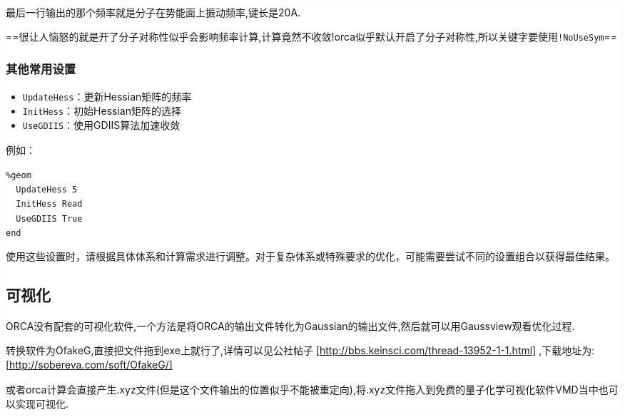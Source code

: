 最后一行输出的那个频率就是分子在势能面上振动频率,键长是20A.

==很让人恼怒的就是开了分子对称性似乎会影响频率计算,计算竟然不收敛!orca似乎默认开启了分子对称性,所以关键字要使用`!NoUseSym`==

### 其他常用设置

- `UpdateHess`：更新Hessian矩阵的频率
- `InitHess`：初始Hessian矩阵的选择
- `UseGDIIS`：使用GDIIS算法加速收敛

例如：
```
%geom
  UpdateHess 5
  InitHess Read
  UseGDIIS True
end
```

使用这些设置时，请根据具体体系和计算需求进行调整。对于复杂体系或特殊要求的优化，可能需要尝试不同的设置组合以获得最佳结果。

## 可视化

ORCA没有配套的可视化软件,一个方法是将ORCA的输出文件转化为Gaussian的输出文件,然后就可以用Gaussview观看优化过程.

转换软件为OfakeG,直接把文件拖到exe上就行了,详情可以见公社帖子 [http://bbs.keinsci.com/thread-13952-1-1.html] ,下载地址为: [http://sobereva.com/soft/OfakeG/]

或者orca计算会直接产生.xyz文件(但是这个文件输出的位置似乎不能被重定向),将.xyz文件拖入到免费的量子化学可视化软件VMD当中也可以实现可视化.


